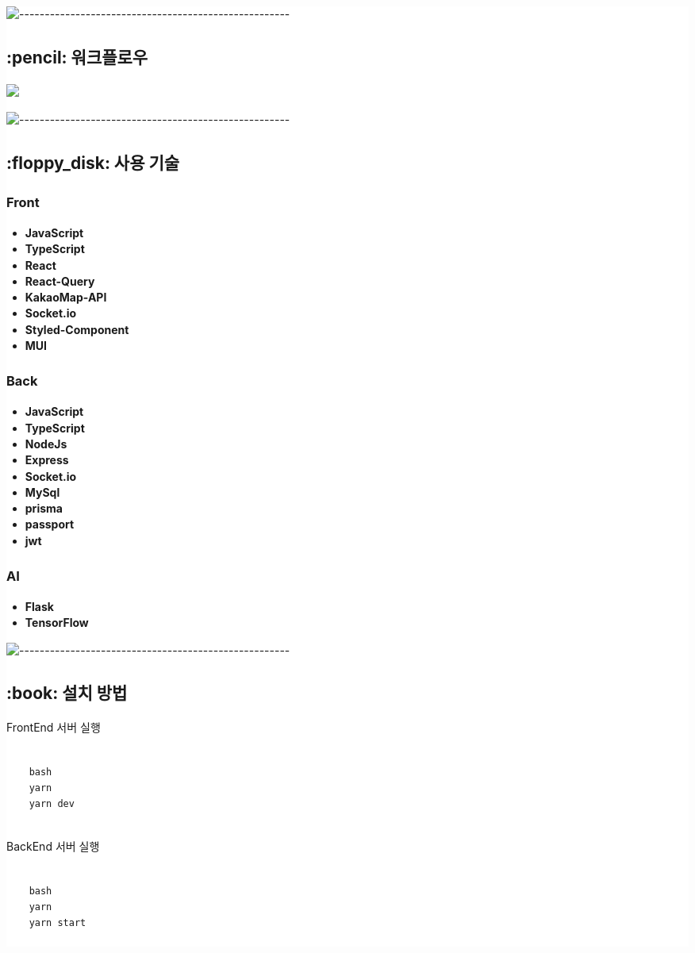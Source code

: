 ![-----------------------------------------------------](https://raw.githubusercontent.com/andreasbm/readme/master/assets/lines/rainbow.png)


<h2 id="about-project"> :pencil: 워크플로우</h2>

<img src="/uploads/5fbaf19c0e3fe6fa3d6d4b44a2ac61b5/work-flow.png" width="750px">

![-----------------------------------------------------](https://raw.githubusercontent.com/andreasbm/readme/master/assets/lines/rainbow.png)


<h2 id="available"> :floppy_disk: 사용 기술</h2>

<h3>Front</h3>
<ul>
  <li><b>JavaScript</b></li>
  <li><b>TypeScript</b> </li>
  <li><b>React</b> </li>
  <li><b>React-Query</b> </li>
  <li><b>KakaoMap-API</b> </li>
  <li><b>Socket.io</b> </li>
  <li><b>Styled-Component</b> </li>
  <li><b>MUI</b></li> 
</ul>

<h3>Back</h3>
<ul>
  <li><b>JavaScript</b></li>
  <li><b>TypeScript</b> </li>
  <li><b>NodeJs</b></li>
  <li><b>Express</b></li>
  <li><b>Socket.io</b></li>
  <li><b>MySql</b></li>
  <li><b>prisma</b></li>
  <li><b>passport</b></li>
  <li><b>jwt</b></li>
</ul>

<h3>AI</h3>
<ul>
  <li><b>Flask</b></li>
  <li><b>TensorFlow</b> </li>
</ul>

![-----------------------------------------------------](https://raw.githubusercontent.com/andreasbm/readme/master/assets/lines/rainbow.png)


<h2 id="getting-started"> :book: 설치 방법</h2>

<p>FrontEnd 서버 실행</p>
  <pre><code>
    bash
    yarn
    yarn dev
  </code></pre>
<p>BackEnd 서버 실행</p>
   <pre><code>
    bash
    yarn
    yarn start
    </code></pre>
    